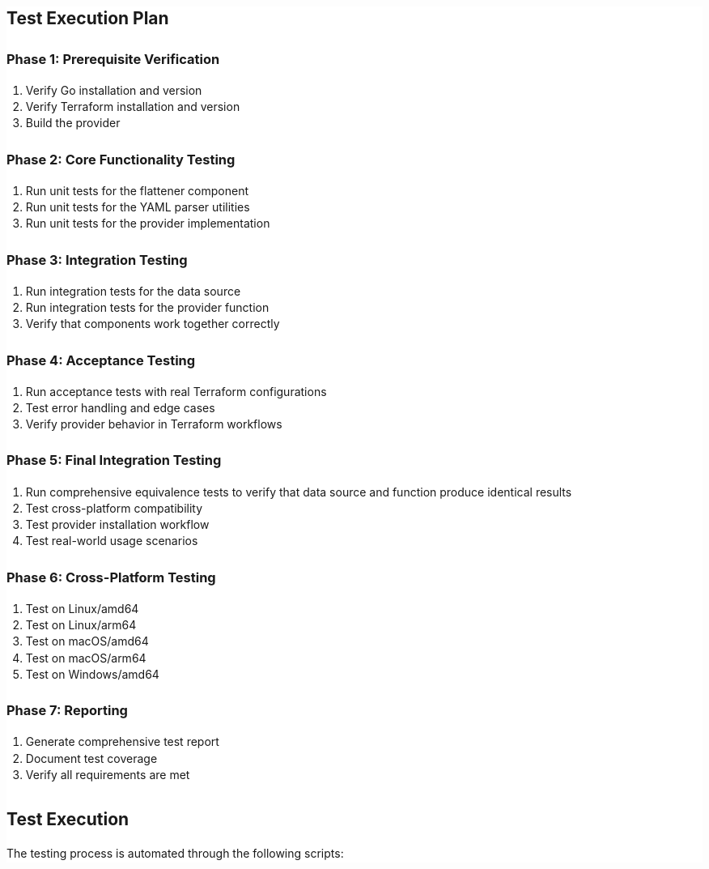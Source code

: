 ## Test Execution Plan

### Phase 1: Prerequisite Verification

1. Verify Go installation and version
2. Verify Terraform installation and version
3. Build the provider

### Phase 2: Core Functionality Testing

1. Run unit tests for the flattener component
2. Run unit tests for the YAML parser utilities
3. Run unit tests for the provider implementation

### Phase 3: Integration Testing

1. Run integration tests for the data source
2. Run integration tests for the provider function
3. Verify that components work together correctly

### Phase 4: Acceptance Testing

1. Run acceptance tests with real Terraform configurations
2. Test error handling and edge cases
3. Verify provider behavior in Terraform workflows

### Phase 5: Final Integration Testing

1. Run comprehensive equivalence tests to verify that data source and function produce identical results
2. Test cross-platform compatibility
3. Test provider installation workflow
4. Test real-world usage scenarios

### Phase 6: Cross-Platform Testing

1. Test on Linux/amd64
2. Test on Linux/arm64
3. Test on macOS/amd64
4. Test on macOS/arm64
5. Test on Windows/amd64

### Phase 7: Reporting

1. Generate comprehensive test report
2. Document test coverage
3. Verify all requirements are met

## Test Execution

The testing process is automated through the following scripts:
